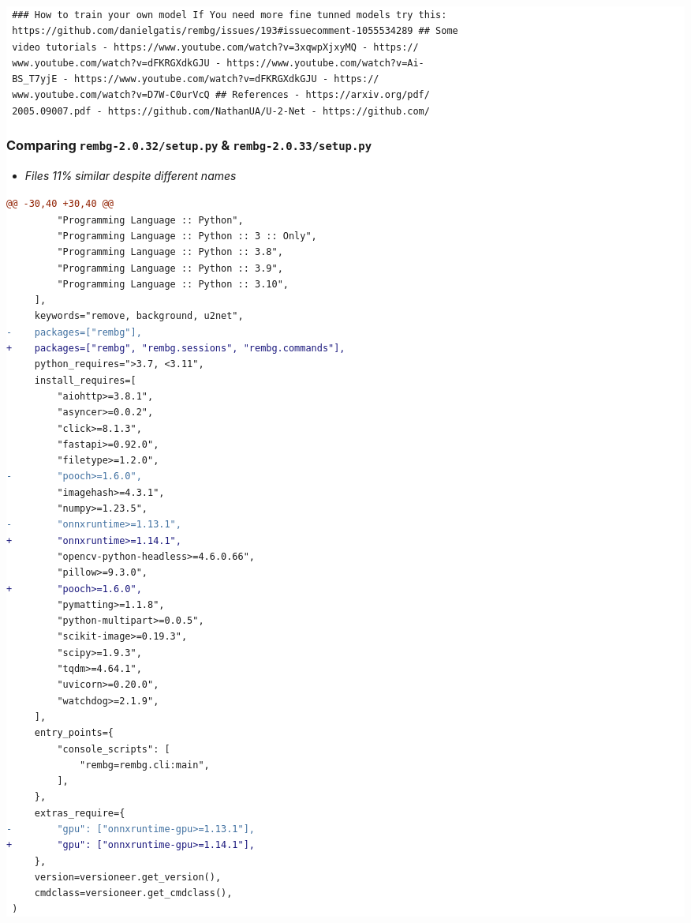 ```
 ### How to train your own model If You need more fine tunned models try this:
 https://github.com/danielgatis/rembg/issues/193#issuecomment-1055534289 ## Some
 video tutorials - https://www.youtube.com/watch?v=3xqwpXjxyMQ - https://
 www.youtube.com/watch?v=dFKRGXdkGJU - https://www.youtube.com/watch?v=Ai-
 BS_T7yjE - https://www.youtube.com/watch?v=dFKRGXdkGJU - https://
 www.youtube.com/watch?v=D7W-C0urVcQ ## References - https://arxiv.org/pdf/
 2005.09007.pdf - https://github.com/NathanUA/U-2-Net - https://github.com/
```

### Comparing `rembg-2.0.32/setup.py` & `rembg-2.0.33/setup.py`

 * *Files 11% similar despite different names*

```diff
@@ -30,40 +30,40 @@
         "Programming Language :: Python",
         "Programming Language :: Python :: 3 :: Only",
         "Programming Language :: Python :: 3.8",
         "Programming Language :: Python :: 3.9",
         "Programming Language :: Python :: 3.10",
     ],
     keywords="remove, background, u2net",
-    packages=["rembg"],
+    packages=["rembg", "rembg.sessions", "rembg.commands"],
     python_requires=">3.7, <3.11",
     install_requires=[
         "aiohttp>=3.8.1",
         "asyncer>=0.0.2",
         "click>=8.1.3",
         "fastapi>=0.92.0",
         "filetype>=1.2.0",
-        "pooch>=1.6.0",
         "imagehash>=4.3.1",
         "numpy>=1.23.5",
-        "onnxruntime>=1.13.1",
+        "onnxruntime>=1.14.1",
         "opencv-python-headless>=4.6.0.66",
         "pillow>=9.3.0",
+        "pooch>=1.6.0",
         "pymatting>=1.1.8",
         "python-multipart>=0.0.5",
         "scikit-image>=0.19.3",
         "scipy>=1.9.3",
         "tqdm>=4.64.1",
         "uvicorn>=0.20.0",
         "watchdog>=2.1.9",
     ],
     entry_points={
         "console_scripts": [
             "rembg=rembg.cli:main",
         ],
     },
     extras_require={
-        "gpu": ["onnxruntime-gpu>=1.13.1"],
+        "gpu": ["onnxruntime-gpu>=1.14.1"],
     },
     version=versioneer.get_version(),
     cmdclass=versioneer.get_cmdclass(),
 )
```
